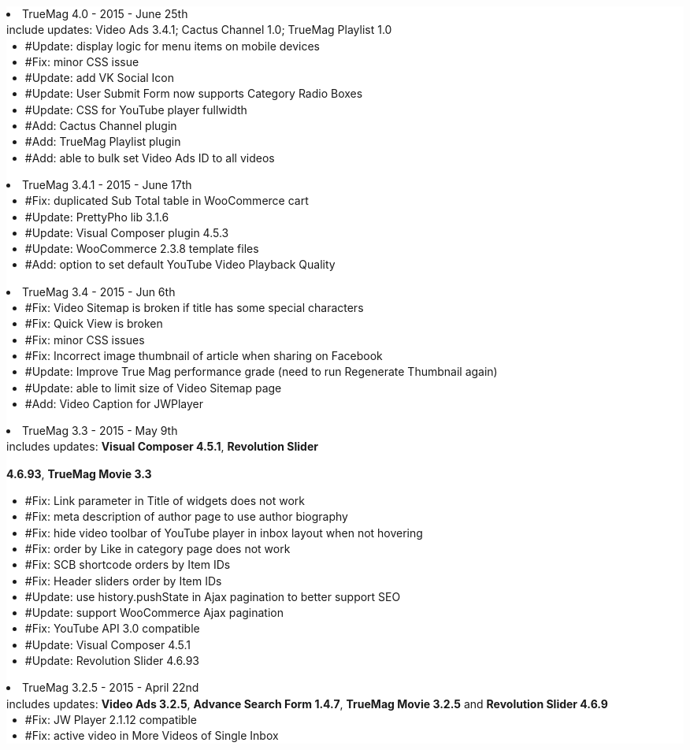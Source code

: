 <li>TrueMag 4.0 - 2015 - June 25th<br/>
include updates: Video Ads 3.4.1; Cactus Channel 1.0; TrueMag Playlist 1.0
	<ul>
		<li>#Update: display logic for menu items on mobile devices</li>
		<li>#Fix: minor CSS issue</li>
		<li>#Update: add VK Social Icon</li>
		<li>#Update: User Submit Form now supports Category Radio Boxes</li>
		<li>#Update: CSS for YouTube player fullwidth</li>
		<li>#Add: Cactus Channel plugin</li>
		<li>#Add: TrueMag Playlist plugin</li>
		<li>#Add: able to bulk set Video Ads ID to all videos</li>
	</ul>
</li>
<li>TrueMag 3.4.1 - 2015 - June 17th
	<ul>
		<li>#Fix: duplicated Sub Total table in WooCommerce cart</li>
		<li>#Update: PrettyPho lib 3.1.6</li>
		<li>#Update: Visual Composer plugin 4.5.3</li>
		<li>#Update: WooCommerce 2.3.8 template files</li>	
		<li>#Add: option to set default YouTube Video Playback Quality</li>
	</ul>
</li>
<li>TrueMag 3.4 - 2015 - Jun 6th<br/>
	<ul>
		<li>#Fix: Video Sitemap is broken if title has some special characters</li>
		<li>#Fix: Quick View is broken</li>
		<li>#Fix: minor CSS issues</li>
		<li>#Fix: Incorrect image thumbnail of article when sharing on Facebook</li>
		<li>#Update: Improve True Mag performance grade (need to run Regenerate Thumbnail again)</li>
		<li>#Update: able to limit size of Video Sitemap page</li>
		<li>#Add: Video Caption for JWPlayer</li>
	</ul>
</li>
<li>TrueMag 3.3 - 2015 - May 9th<br/>
includes updates: <b>Visual Composer 4.5.1</b>, <b>Revolution Slider 

4.6.93</b>, <b>TrueMag Movie 3.3</b>
<ul>
<li>#Fix: Link parameter in Title of widgets does not work</li>
<li>#Fix: meta description of author page to use author biography</li>
<li>#Fix: hide video toolbar of YouTube player in inbox layout when not hovering</li>
<li>#Fix: order by Like in category page does not work</li>
<li>#Fix: SCB shortcode orders by Item IDs</li>
<li>#Fix: Header sliders order by Item IDs</li>
<li>#Update: use history.pushState in Ajax pagination to better support SEO</li>
<li>#Update: support WooCommerce Ajax pagination</li>
<li>#Fix: YouTube API 3.0 compatible</li>
<li>#Update: Visual Composer 4.5.1</li>
<li>#Update: Revolution Slider 4.6.93</li>
</ul>
</li>
<li>TrueMag 3.2.5 - 2015 - April 22nd<br/>
includes updates: <b>Video Ads 3.2.5</b>, <b>Advance Search Form 1.4.7</b>, <b>TrueMag Movie 3.2.5</b> and <b>Revolution Slider 4.6.9</b>
	<ul>
		<li>#Fix: JW Player 2.1.12 compatible</li>
		<li>#Fix: active video in More Videos of Single Inbox</li>
